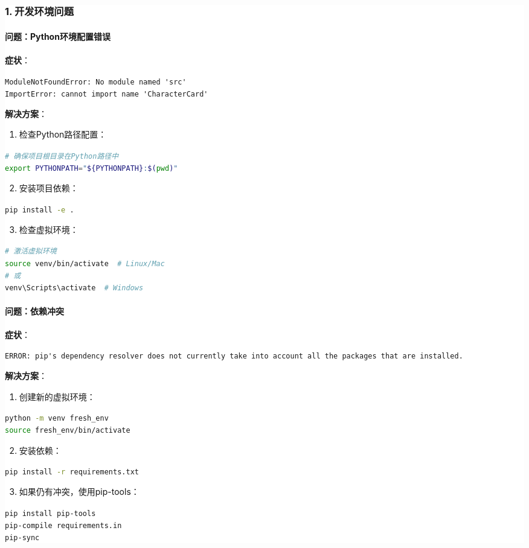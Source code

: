 ### 1. 开发环境问题

#### 问题：Python环境配置错误

**症状**：
```
ModuleNotFoundError: No module named 'src'
ImportError: cannot import name 'CharacterCard'
```

**解决方案**：

1. 检查Python路径配置：
```bash
# 确保项目根目录在Python路径中
export PYTHONPATH="${PYTHONPATH}:$(pwd)"
```

2. 安装项目依赖：
```bash
pip install -e .
```

3. 检查虚拟环境：
```bash
# 激活虚拟环境
source venv/bin/activate  # Linux/Mac
# 或
venv\Scripts\activate  # Windows
```

#### 问题：依赖冲突

**症状**：
```
ERROR: pip's dependency resolver does not currently take into account all the packages that are installed.
```

**解决方案**：

1. 创建新的虚拟环境：
```bash
python -m venv fresh_env
source fresh_env/bin/activate
```

2. 安装依赖：
```bash
pip install -r requirements.txt
```

3. 如果仍有冲突，使用pip-tools：
```bash
pip install pip-tools
pip-compile requirements.in
pip-sync
```
